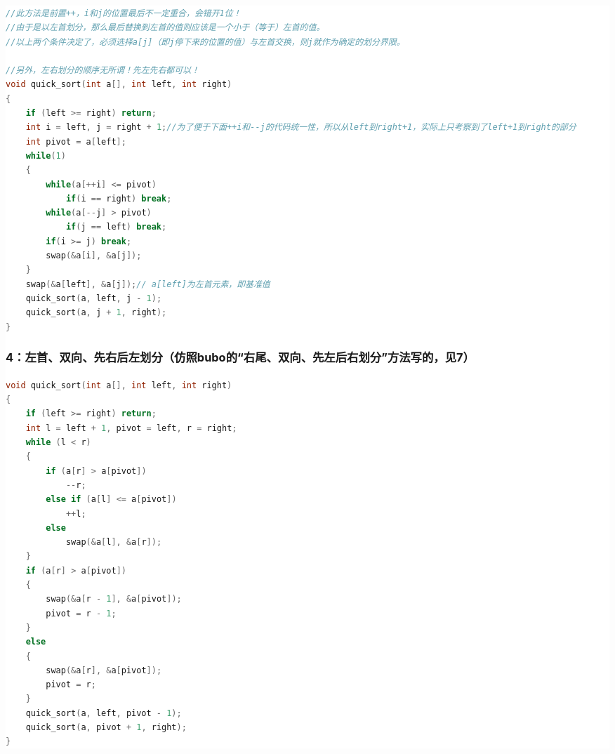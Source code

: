 ```c
//此方法是前置++，i和j的位置最后不一定重合，会错开1位！
//由于是以左首划分，那么最后替换到左首的值则应该是一个小于（等于）左首的值。
//以上两个条件决定了，必须选择a[j]（即j停下来的位置的值）与左首交换，则j就作为确定的划分界限。

//另外，左右划分的顺序无所谓！先左先右都可以！
void quick_sort(int a[], int left, int right)
{
    if (left >= right) return;
    int i = left, j = right + 1;//为了便于下面++i和--j的代码统一性，所以从left到right+1，实际上只考察到了left+1到right的部分
    int pivot = a[left];
    while(1)
    {
        while(a[++i] <= pivot)
            if(i == right) break;
        while(a[--j] > pivot)
            if(j == left) break;
        if(i >= j) break;
        swap(&a[i], &a[j]);
    }
    swap(&a[left], &a[j]);// a[left]为左首元素，即基准值
    quick_sort(a, left, j - 1);
    quick_sort(a, j + 1, right);
}
```

### 4：左首、双向、先右后左划分（仿照bubo的“右尾、双向、先左后右划分”方法写的，见7）

```c
void quick_sort(int a[], int left, int right)
{
    if (left >= right) return;
    int l = left + 1, pivot = left, r = right;
    while (l < r)
    {
        if (a[r] > a[pivot])
            --r;
        else if (a[l] <= a[pivot]) 
            ++l;
        else
            swap(&a[l], &a[r]);
    }
    if (a[r] > a[pivot])
    {
        swap(&a[r - 1], &a[pivot]);
        pivot = r - 1;
    }
    else
    {
        swap(&a[r], &a[pivot]);
        pivot = r;
    }
    quick_sort(a, left, pivot - 1);
    quick_sort(a, pivot + 1, right);
}
```
